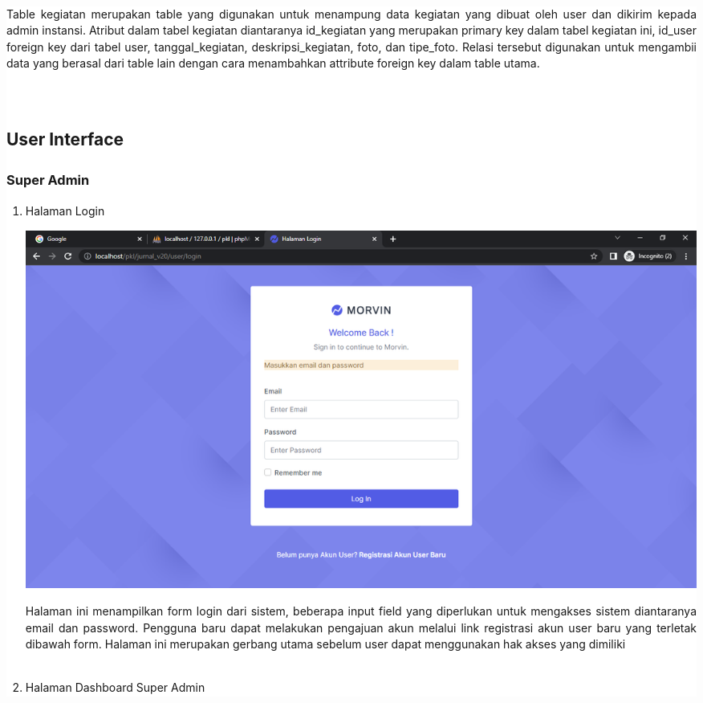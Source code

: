    <div style="text-align: justify">Table kegiatan merupakan table yang digunakan untuk menampung data kegiatan yang dibuat oleh user dan dikirim kepada admin instansi. Atribut dalam tabel kegiatan diantaranya id_kegiatan yang merupakan primary key dalam tabel kegiatan ini, id_user foreign key dari tabel user, tanggal_kegiatan, deskripsi_kegiatan, foto, dan tipe_foto. Relasi tersebut digunakan untuk mengambii data yang berasal dari table lain dengan cara menambahkan attribute foreign key dalam table utama.</div><br><br>

## User Interface

### Super Admin

1. Halaman Login

   ![img_10](img/img_10.png)<br>
   <div style="text-align: justify">Halaman ini menampilkan form login dari sistem, beberapa input field yang diperlukan untuk mengakses sistem diantaranya email dan password. Pengguna baru dapat melakukan pengajuan akun melalui link registrasi akun user baru yang terletak dibawah form. Halaman ini merupakan gerbang utama sebelum user dapat menggunakan hak akses yang dimiliki</div><br>

2. Halaman Dashboard Super Admin
